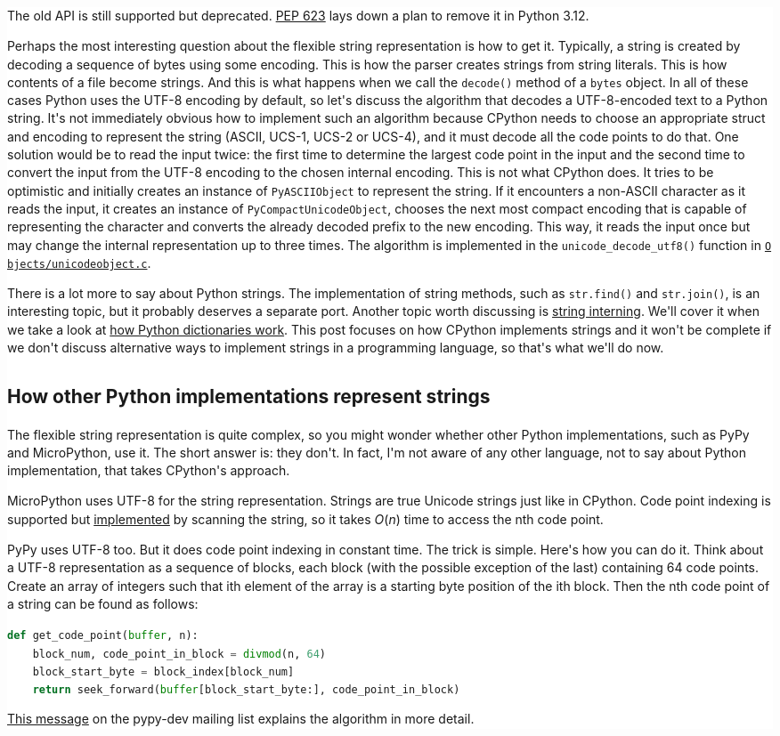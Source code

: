The old API is still supported but deprecated. [PEP 623](https://www.python.org/dev/peps/pep-0623/) lays down a plan to remove it in Python 3.12.

Perhaps the most interesting question about the flexible string representation is how to get it. Typically, a string is created by decoding a sequence of bytes using some encoding. This is how the parser creates strings from string literals. This is how contents of a file become strings. And this is what happens when we call the `decode()` method of a `bytes` object. In all of these cases Python uses the UTF-8 encoding by default, so let's discuss the algorithm that decodes a UTF-8-encoded text to a Python string. It's not immediately obvious how to implement such an algorithm because CPython needs to choose an appropriate struct and encoding to represent the string (ASCII, UCS-1, UCS-2 or UCS-4), and it must decode all the code points to do that. One solution would be to read the input twice: the first time to determine the largest code point in the input and the second time to convert the input from the UTF-8 encoding to the chosen internal encoding. This is not what CPython does. It tries to be optimistic and initially creates an instance of `PyASCIIObject` to represent the string. If it encounters a non-ASCII character as it reads the input, it creates an instance of `PyCompactUnicodeObject`, chooses the next most compact encoding that is capable of representing the character and converts the already decoded prefix to the new encoding. This way, it reads the input once but may change the internal representation up to three times. The algorithm is implemented in the `unicode_decode_utf8()` function in [`Objects/unicodeobject.c`](https://github.com/python/cpython/blob/3.9/Objects/unicodeobject.c).

There is a lot more to say about Python strings. The implementation of string methods, such as `str.find()` and `str.join()`, is an interesting topic, but it probably deserves a separate port. Another topic worth discussing is [string interning](https://en.wikipedia.org/wiki/String_interning). We'll cover it when we take a look at [how Python dictionaries work]({filename}/blog/python_bts_10.md). This post focuses on how CPython implements strings and it won't be complete if we don't discuss alternative ways to implement strings in a programming language, so that's what we'll do now.

## How other Python implementations represent strings

The flexible string representation is quite complex, so you might wonder whether other Python  implementations, such as PyPy and MicroPython, use it. The short answer is: they don't. In fact, I'm not aware of any other language, not to say about Python implementation, that takes CPython's approach.

MicroPython uses UTF-8 for the string representation. Strings are true Unicode strings just like in CPython. Code point indexing is supported but [implemented](https://github.com/micropython/micropython/blob/eee1e8841a852f374b83e0a3e3b0ff7b66e54243/py/objstrunicode.c#L150) by scanning the string, so it takes $O(n)$ time to access the nth code point.

PyPy uses UTF-8 too. But it does code point indexing in constant time. The trick is simple. Here's how you can do it. Think about a UTF-8 representation as a sequence of blocks, each block (with the possible exception of the last) containing 64 code points. Create an array of integers such that ith element of the array is a starting byte position of the ith block. Then the nth code point of a string can be found as follows:

```python
def get_code_point(buffer, n):
    block_num, code_point_in_block = divmod(n, 64)
    block_start_byte = block_index[block_num]
    return seek_forward(buffer[block_start_byte:], code_point_in_block)
```

[This message](https://mail.python.org/pipermail/pypy-dev/2016-March/014277.html) on the pypy-dev mailing list explains the algorithm in more detail.

